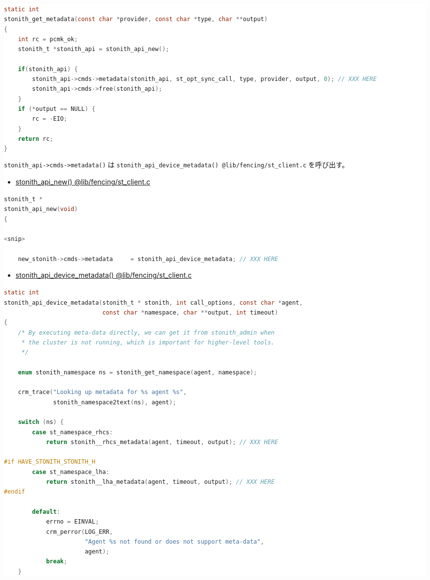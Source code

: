 ```c
static int
stonith_get_metadata(const char *provider, const char *type, char **output)
{
    int rc = pcmk_ok;
    stonith_t *stonith_api = stonith_api_new();

    if(stonith_api) {
        stonith_api->cmds->metadata(stonith_api, st_opt_sync_call, type, provider, output, 0); // XXX HERE
        stonith_api->cmds->free(stonith_api);
    }
    if (*output == NULL) {
        rc = -EIO;
    }
    return rc;
}
```

`stonith_api->cmds->metadata()` は `stonith_api_device_metadata() @lib/fencing/st_client.c` を呼び出す。

- [stonith_api_new() @lib/fencing/st_client.c](https://github.com/ClusterLabs/pacemaker/blob/1c4d8526de57cdcb0934a02e091bb8292130f9ce/lib/fencing/st_client.c#L2126)

```c
stonith_t *
stonith_api_new(void)
{

<snip>

    new_stonith->cmds->metadata     = stonith_api_device_metadata; // XXX HERE
```

- [stonith_api_device_metadata() @lib/fencing/st_client.c](https://github.com/ClusterLabs/pacemaker/blob/1c4d8526de57cdcb0934a02e091bb8292130f9ce/lib/fencing/st_client.c#L1005-L1034)

```c
static int
stonith_api_device_metadata(stonith_t * stonith, int call_options, const char *agent,
                            const char *namespace, char **output, int timeout)
{
    /* By executing meta-data directly, we can get it from stonith_admin when
     * the cluster is not running, which is important for higher-level tools.
     */

    enum stonith_namespace ns = stonith_get_namespace(agent, namespace);

    crm_trace("Looking up metadata for %s agent %s",
              stonith_namespace2text(ns), agent);

    switch (ns) {
        case st_namespace_rhcs:
            return stonith__rhcs_metadata(agent, timeout, output); // XXX HERE

#if HAVE_STONITH_STONITH_H
        case st_namespace_lha:
            return stonith__lha_metadata(agent, timeout, output); // XXX HERE
#endif

        default:
            errno = EINVAL;
            crm_perror(LOG_ERR,
                       "Agent %s not found or does not support meta-data",
                       agent);
            break;
    }
```
